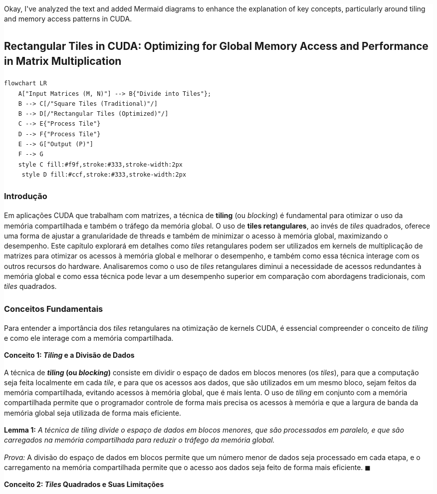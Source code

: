 Okay, I've analyzed the text and added Mermaid diagrams to enhance the explanation of key concepts, particularly around tiling and memory access patterns in CUDA.

## Rectangular Tiles in CUDA: Optimizing for Global Memory Access and Performance in Matrix Multiplication

```mermaid
flowchart LR
    A["Input Matrices (M, N)"] --> B{"Divide into Tiles"};
    B --> C[/"Square Tiles (Traditional)"/]
    B --> D[/"Rectangular Tiles (Optimized)"/]
    C --> E{"Process Tile"}
    D --> F{"Process Tile"}
    E --> G["Output (P)"]
    F --> G
    style C fill:#f9f,stroke:#333,stroke-width:2px
     style D fill:#ccf,stroke:#333,stroke-width:2px
```

### Introdução

Em aplicações CUDA que trabalham com matrizes, a técnica de **tiling** (ou *blocking*) é fundamental para otimizar o uso da memória compartilhada e também o tráfego da memória global. O uso de **tiles retangulares**, ao invés de *tiles* quadrados, oferece uma forma de ajustar a granularidade de threads e também de minimizar o acesso à memória global, maximizando o desempenho. Este capítulo explorará em detalhes como *tiles* retangulares podem ser utilizados em kernels de multiplicação de matrizes para otimizar os acessos à memória global e melhorar o desempenho, e também como essa técnica interage com os outros recursos do hardware. Analisaremos como o uso de *tiles* retangulares diminui a necessidade de acessos redundantes à memória global e como essa técnica pode levar a um desempenho superior em comparação com abordagens tradicionais, com *tiles* quadrados.

### Conceitos Fundamentais

Para entender a importância dos *tiles* retangulares na otimização de kernels CUDA, é essencial compreender o conceito de *tiling* e como ele interage com a memória compartilhada.

**Conceito 1: *Tiling* e a Divisão de Dados**

A técnica de ***tiling* (ou *blocking*)** consiste em dividir o espaço de dados em blocos menores (os *tiles*), para que a computação seja feita localmente em cada *tile*, e para que os acessos aos dados, que são utilizados em um mesmo bloco, sejam feitos da memória compartilhada, evitando acessos à memória global, que é mais lenta. O uso de *tiling* em conjunto com a memória compartilhada permite que o programador controle de forma mais precisa os acessos à memória e que a largura de banda da memória global seja utilizada de forma mais eficiente.

**Lemma 1:** *A técnica de *tiling* divide o espaço de dados em blocos menores, que são processados em paralelo, e que são carregados na memória compartilhada para reduzir o tráfego da memória global.*

*Prova:* A divisão do espaço de dados em blocos permite que um número menor de dados seja processado em cada etapa, e o carregamento na memória compartilhada permite que o acesso aos dados seja feito de forma mais eficiente. $\blacksquare$

**Conceito 2: *Tiles* Quadrados e Suas Limitações**


[^6]: "As we discussed in Chapter 4, current CUDA devices bundle several threads for execution. Each thread block is partitioned into warps. The execution of warps are implemented by an SIMD hardware (see “Warps and SIMD Hardware” sidebar)." *(Trecho de <Performance Considerations>)*
[^7]: "The SIMD hardware executes all threads of a warp as a bundle. An instruction is run for all threads in the same warp. It works well when all threads within a warp follow the same execution path, or more formally referred to as control flow, when working their data. For example, for an if-else construct, the execution works well when either all threads execute the if part or all execute the else part. When threads within a warp take different control flow paths, the SIMD hardware will take multiple passes through these divergent paths." *(Trecho de <Performance Considerations>)*
[^8]: "When all threads in a warp execute a load instruction, the hardware detects whether they access consecutive global memory locations. That is, the most favorable access pattern is achieved when all threads in a warp access consecutive global memory locations. In this case, the hardware combines, or coalesces, all these accesses into a consolidated access to consecutive DRAM locations." *(Trecho de <Performance Considerations>)*
[^10]: "Fortunately, a tiled algorithm can be used to enable coalescing. As we discussed in Chapter 5, threads of a block can first cooperatively load the tiles into the shared memory." *(Trecho de <Performance Considerations>)*
[^13]: "A reduction algorithm derives a single value from an array of values. The single value could be the sum, the maximal value, the minimal value, etc. among all elements." *(Trecho de <Performance Considerations>)*